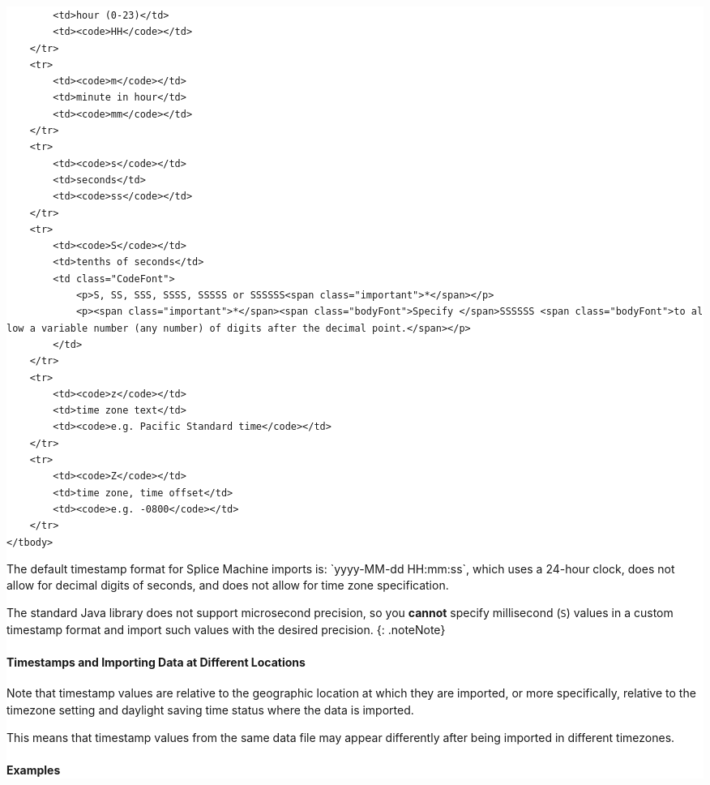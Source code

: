             <td>hour (0-23)</td>
            <td><code>HH</code></td>
        </tr>
        <tr>
            <td><code>m</code></td>
            <td>minute in hour</td>
            <td><code>mm</code></td>
        </tr>
        <tr>
            <td><code>s</code></td>
            <td>seconds</td>
            <td><code>ss</code></td>
        </tr>
        <tr>
            <td><code>S</code></td>
            <td>tenths of seconds</td>
            <td class="CodeFont">
                <p>S, SS, SSS, SSSS, SSSSS or SSSSSS<span class="important">*</span></p>
                <p><span class="important">*</span><span class="bodyFont">Specify </span>SSSSSS <span class="bodyFont">to allow a variable number (any number) of digits after the decimal point.</span></p>
            </td>
        </tr>
        <tr>
            <td><code>z</code></td>
            <td>time zone text</td>
            <td><code>e.g. Pacific Standard time</code></td>
        </tr>
        <tr>
            <td><code>Z</code></td>
            <td>time zone, time offset</td>
            <td><code>e.g. -0800</code></td>
        </tr>
    </tbody>
</table>
The default timestamp format for Splice Machine imports is: `yyyy-MM-dd
HH:mm:ss`, which uses a 24-hour clock, does not allow for decimal digits
of seconds, and does not allow for time zone specification.

The standard Java library does not support microsecond precision, so you
**cannot** specify millisecond (`S`) values in a custom timestamp format
and import such values with the desired precision.
{: .noteNote}

#### Timestamps and Importing Data at Different Locations

Note that timestamp values are relative to the geographic location at
which they are imported, or more specifically, relative to the timezone
setting and daylight saving time status where the data is imported.

This means that timestamp values from the same data file may appear
differently after being imported in different timezones.

#### Examples
